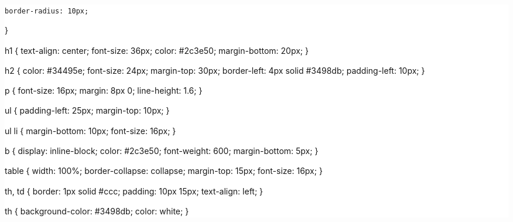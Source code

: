     border-radius: 10px;
  }

  h1 {
    text-align: center;
    font-size: 36px;
    color: #2c3e50;
    margin-bottom: 20px;
  }

  h2 {
    color: #34495e;
    font-size: 24px;
    margin-top: 30px;
    border-left: 4px solid #3498db;
    padding-left: 10px;
  }

  p {
    font-size: 16px;
    margin: 8px 0;
    line-height: 1.6;
  }

  ul {
    padding-left: 25px;
    margin-top: 10px;
  }

  ul li {
    margin-bottom: 10px;
    font-size: 16px;
  }

  b {
    display: inline-block;
    color: #2c3e50;
    font-weight: 600;
    margin-bottom: 5px;
  }

  table {
    width: 100%;
    border-collapse: collapse;
    margin-top: 15px;
    font-size: 16px;
  }

  th, td {
    border: 1px solid #ccc;
    padding: 10px 15px;
    text-align: left;
  }

  th {
    background-color: #3498db;
    color: white;
  }
